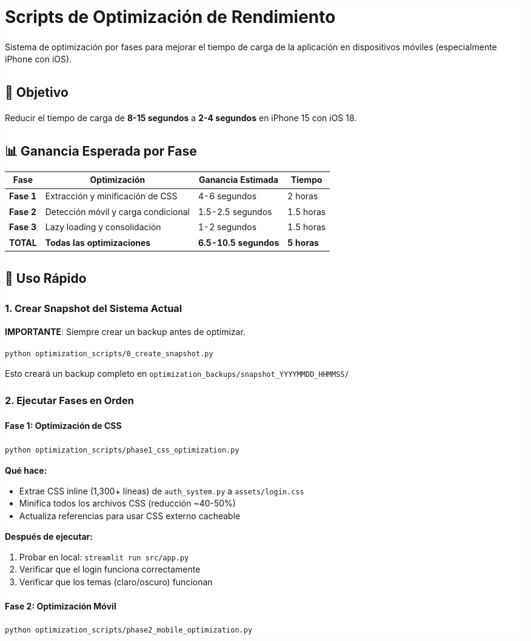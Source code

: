 # Scripts de Optimización de Rendimiento

Sistema de optimización por fases para mejorar el tiempo de carga de la aplicación en dispositivos móviles (especialmente iPhone con iOS).

## 🎯 Objetivo

Reducir el tiempo de carga de **8-15 segundos** a **2-4 segundos** en iPhone 15 con iOS 18.

## 📊 Ganancia Esperada por Fase

| Fase | Optimización | Ganancia Estimada | Tiempo |
|------|-------------|-------------------|--------|
| **Fase 1** | Extracción y minificación de CSS | 4-6 segundos | 2 horas |
| **Fase 2** | Detección móvil y carga condicional | 1.5-2.5 segundos | 1.5 horas |
| **Fase 3** | Lazy loading y consolidación | 1-2 segundos | 1.5 horas |
| **TOTAL** | **Todas las optimizaciones** | **6.5-10.5 segundos** | **5 horas** |

## 🚀 Uso Rápido

### 1. Crear Snapshot del Sistema Actual

**IMPORTANTE**: Siempre crear un backup antes de optimizar.

```bash
python optimization_scripts/0_create_snapshot.py
```

Esto creará un backup completo en `optimization_backups/snapshot_YYYYMMDD_HHMMSS/`

### 2. Ejecutar Fases en Orden

#### Fase 1: Optimización de CSS
```bash
python optimization_scripts/phase1_css_optimization.py
```

**Qué hace:**
- Extrae CSS inline (1,300+ líneas) de `auth_system.py` a `assets/login.css`
- Minifica todos los archivos CSS (reducción ~40-50%)
- Actualiza referencias para usar CSS externo cacheable

**Después de ejecutar:**
1. Probar en local: `streamlit run src/app.py`
2. Verificar que el login funciona correctamente
3. Verificar que los temas (claro/oscuro) funcionan

#### Fase 2: Optimización Móvil
```bash
python optimization_scripts/phase2_mobile_optimization.py
```
